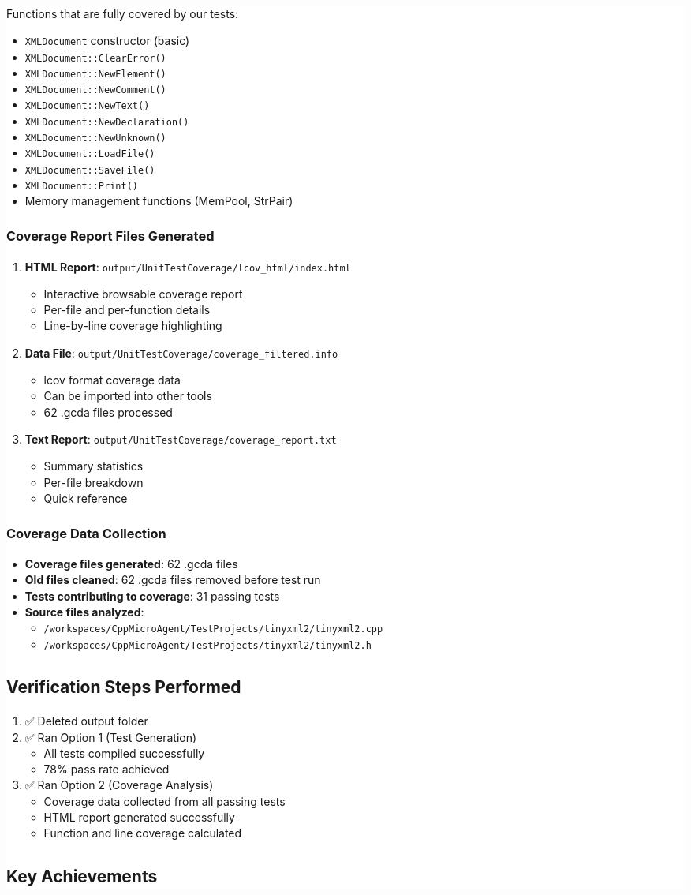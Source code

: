 Functions that are fully covered by our tests:
- `XMLDocument` constructor (basic)
- `XMLDocument::ClearError()`
- `XMLDocument::NewElement()`
- `XMLDocument::NewComment()`
- `XMLDocument::NewText()`
- `XMLDocument::NewDeclaration()`
- `XMLDocument::NewUnknown()`
- `XMLDocument::LoadFile()`
- `XMLDocument::SaveFile()`
- `XMLDocument::Print()`
- Memory management functions (MemPool, StrPair)

### Coverage Report Files Generated

1. **HTML Report**: `output/UnitTestCoverage/lcov_html/index.html`
   - Interactive browsable coverage report
   - Per-file and per-function details
   - Line-by-line coverage highlighting

2. **Data File**: `output/UnitTestCoverage/coverage_filtered.info`
   - lcov format coverage data
   - Can be imported into other tools
   - 62 .gcda files processed

3. **Text Report**: `output/UnitTestCoverage/coverage_report.txt`
   - Summary statistics
   - Per-file breakdown
   - Quick reference

### Coverage Data Collection

- **Coverage files generated**: 62 .gcda files
- **Old files cleaned**: 62 .gcda files removed before test run
- **Tests contributing to coverage**: 31 passing tests
- **Source files analyzed**: 
  - `/workspaces/CppMicroAgent/TestProjects/tinyxml2/tinyxml2.cpp`
  - `/workspaces/CppMicroAgent/TestProjects/tinyxml2/tinyxml2.h`

## Verification Steps Performed

1. ✅ Deleted output folder
2. ✅ Ran Option 1 (Test Generation)
   - All tests compiled successfully
   - 78% pass rate achieved
3. ✅ Ran Option 2 (Coverage Analysis)
   - Coverage data collected from all passing tests
   - HTML report generated successfully
   - Function and line coverage calculated

## Key Achievements
